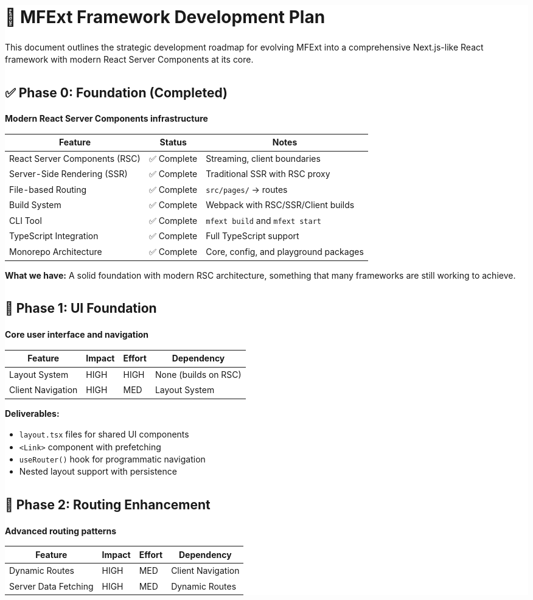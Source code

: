# 🎯 **MFExt Framework Development Plan**

This document outlines the strategic development roadmap for evolving MFExt into a comprehensive Next.js-like React framework with modern React Server Components at its core.

## **✅ Phase 0: Foundation (Completed)**
**Modern React Server Components infrastructure**

| Feature | Status | Notes |
|---------|--------|-------|
| React Server Components (RSC) | ✅ Complete | Streaming, client boundaries |
| Server-Side Rendering (SSR) | ✅ Complete | Traditional SSR with RSC proxy |
| File-based Routing | ✅ Complete | `src/pages/` → routes |
| Build System | ✅ Complete | Webpack with RSC/SSR/Client builds |
| CLI Tool | ✅ Complete | `mfext build` and `mfext start` |
| TypeScript Integration | ✅ Complete | Full TypeScript support |
| Monorepo Architecture | ✅ Complete | Core, config, and playground packages |

**What we have:** A solid foundation with modern RSC architecture, something that many frameworks are still working to achieve.

## **🎨 Phase 1: UI Foundation**
**Core user interface and navigation**

| Feature | Impact | Effort | Dependency |
|---------|--------|--------|------------|
| Layout System | HIGH | HIGH | None (builds on RSC) |
| Client Navigation | HIGH | MED | Layout System |

**Deliverables:**
- `layout.tsx` files for shared UI components
- `<Link>` component with prefetching
- `useRouter()` hook for programmatic navigation
- Nested layout support with persistence

## **🔀 Phase 2: Routing Enhancement**
**Advanced routing patterns**

| Feature | Impact | Effort | Dependency |
|---------|--------|--------|------------|
| Dynamic Routes | HIGH | MED | Client Navigation |
| Server Data Fetching | HIGH | MED | Dynamic Routes |
